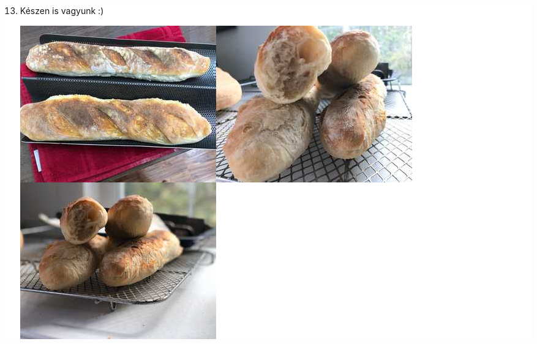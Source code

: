 13. Készen is vagyunk :)
 
    <p><img width="320" height="256" align="left" src="/img/full/28c510c39dd23d5d21fc4ae8b89142dd1f37d80a.jpg"/></p><p><img width="320" height="256" align="left" src="/img/full/c26af49a4c40e4c77be8a70111ea7a6be5e9336c.jpg"/></p><p><img width="320" height="256" align="left" src="/img/full/14571c3c8699059fba6e94dbe9794aa990920936.jpg"/></p><div style="clear: both"/>

